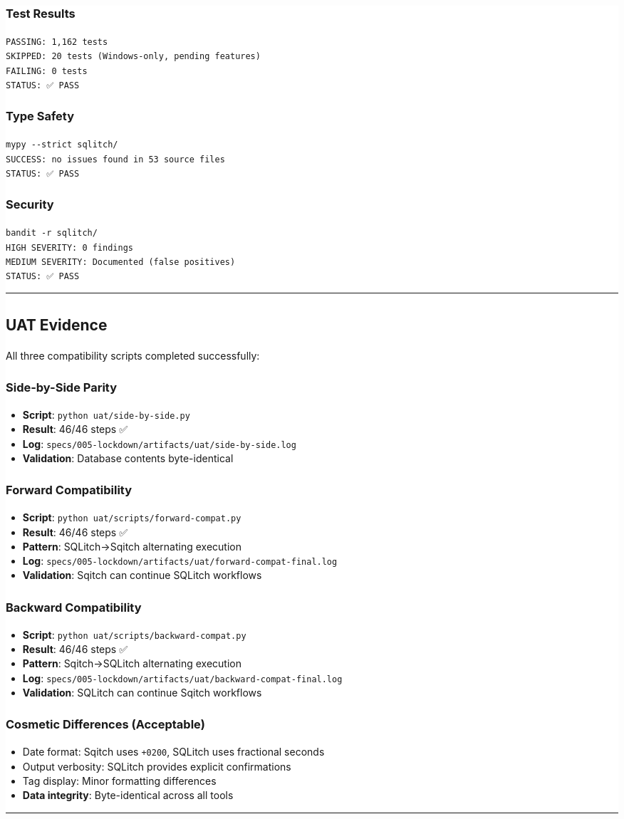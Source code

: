 ### Test Results
```
PASSING: 1,162 tests
SKIPPED: 20 tests (Windows-only, pending features)
FAILING: 0 tests
STATUS: ✅ PASS
```

### Type Safety
```
mypy --strict sqlitch/
SUCCESS: no issues found in 53 source files
STATUS: ✅ PASS
```

### Security
```
bandit -r sqlitch/
HIGH SEVERITY: 0 findings
MEDIUM SEVERITY: Documented (false positives)
STATUS: ✅ PASS
```

---

## UAT Evidence

All three compatibility scripts completed successfully:

### Side-by-Side Parity
- **Script**: `python uat/side-by-side.py`
- **Result**: 46/46 steps ✅
- **Log**: `specs/005-lockdown/artifacts/uat/side-by-side.log`
- **Validation**: Database contents byte-identical

### Forward Compatibility
- **Script**: `python uat/scripts/forward-compat.py`
- **Result**: 46/46 steps ✅
- **Pattern**: SQLitch→Sqitch alternating execution
- **Log**: `specs/005-lockdown/artifacts/uat/forward-compat-final.log`
- **Validation**: Sqitch can continue SQLitch workflows

### Backward Compatibility
- **Script**: `python uat/scripts/backward-compat.py`
- **Result**: 46/46 steps ✅
- **Pattern**: Sqitch→SQLitch alternating execution
- **Log**: `specs/005-lockdown/artifacts/uat/backward-compat-final.log`
- **Validation**: SQLitch can continue Sqitch workflows

### Cosmetic Differences (Acceptable)
- Date format: Sqitch uses `+0200`, SQLitch uses fractional seconds
- Output verbosity: SQLitch provides explicit confirmations
- Tag display: Minor formatting differences
- **Data integrity**: Byte-identical across all tools

---